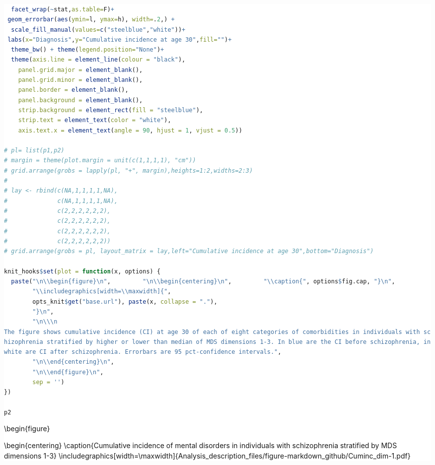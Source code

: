 ```r
  facet_wrap(~stat,as.table=F)+ 
 geom_errorbar(aes(ymin=l, ymax=h), width=.2,) + 
  scale_fill_manual(values=c("steelblue","white"))+
 labs(x="Diagnosis",y="Cumulative incidence at age 30",fill="")+
  theme_bw() + theme(legend.position="None")+
  theme(axis.line = element_line(colour = "black"),
    panel.grid.major = element_blank(),
    panel.grid.minor = element_blank(),
    panel.border = element_blank(),
    panel.background = element_blank(),
    strip.background = element_rect(fill = "steelblue"),
    strip.text = element_text(color = "white"),
    axis.text.x = element_text(angle = 90, hjust = 1, vjust = 0.5)) 

# pl= list(p1,p2)
# margin = theme(plot.margin = unit(c(1,1,1,1), "cm"))
# grid.arrange(grobs = lapply(pl, "+", margin),heights=1:2,widths=2:3)
# 
# lay <- rbind(c(NA,1,1,1,1,NA),
#              c(NA,1,1,1,1,NA),
#              c(2,2,2,2,2,2),
#              c(2,2,2,2,2,2),
#              c(2,2,2,2,2,2),
#              c(2,2,2,2,2,2))
# grid.arrange(grobs = pl, layout_matrix = lay,left="Cumulative incidence at age 30",bottom="Diagnosis")

knit_hooks$set(plot = function(x, options) {
  paste("\n\\begin{figure}\n",         "\n\\begin{centering}\n",         "\\caption{", options$fig.cap, "}\n",
        "\\includegraphics[width=\\maxwidth]{",
        opts_knit$get("base.url"), paste(x, collapse = "."),
        "}\n",
        "\n\\\n
The figure shows cumulative incidence (CI) at age 30 of each of eight categories of comorbidities in individuals with schizophrenia stratified by higher or lower than median of MDS dimensions 1-3. In blue are the CI before schizophrenia, in white are CI after schizophrenia. Errorbars are 95 pct-confidence intervals.",
        "\n\\end{centering}\n",
        "\n\\end{figure}\n",
        sep = '')
})

p2 
```


\begin{figure}

\begin{centering}
\caption{Cumulative incidence of mental disorders in individuals with schizophrenia stratified by MDS dimensions 1-3}
\includegraphics[width=\maxwidth]{Analysis_description_files/figure-markdown_github/Cuminc_dim-1.pdf}
